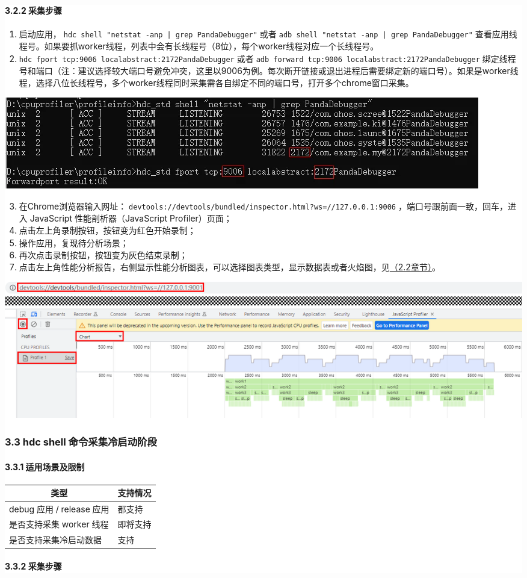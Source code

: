 #### 3.2.2 采集步骤

1. 启动应用， `hdc shell "netstat -anp | grep PandaDebugger"` 或者 `adb shell "netstat -anp | grep PandaDebugger"` 查看应用线程号。如果要抓worker线程，列表中会有长线程号（8位），每个worker线程对应一个长线程号。
2.  `hdc fport tcp:9006 localabstract:2172PandaDebugger` 或者 `adb forward tcp:9006 localabstract:2172PandaDebugger` 绑定线程号和端口（注：建议选择较大端口号避免冲突，这里以9006为例。每次断开链接或退出进程后需要绑定新的端口号）。如果是worker线程，选择八位长线程号，多个worker线程同时采集需各自绑定不同的端口号，打开多个chrome窗口采集。

![端口映射](./figures/commandline-eg.png)

3. 在Chrome浏览器输入网址： `devtools://devtools/bundled/inspector.html?ws=//127.0.0.1:9006` ，端口号跟前面一致，回车，进入 JavaScript 性能剖析器（JavaScript Profiler）页面；
4. 点击左上角录制按钮，按钮变为红色开始录制；
5. 操作应用，复现待分析场景；
6. 再次点击录制按钮，按钮变为灰色结束录制；
7. 点击左上角性能分析报告，右侧显示性能分析图表，可以选择图表类型，显示数据表或者火焰图，见[（2.2章节）](#22-chrome-浏览器-javascript-profiler-工具视图)。

![JavaScript Profile 视图布局](./figures/jsvascript-profiler-view.png)

### 3.3 hdc shell 命令采集冷启动阶段

#### 3.3.1 适用场景及限制

| 类型 | 支持情况 |
| --- | --- |
| debug 应用 / release 应用 | 都支持 |
| 是否支持采集 worker 线程 | 即将支持 |
| 是否支持采集冷启动数据 | 支持 |

#### 3.3.2 采集步骤
